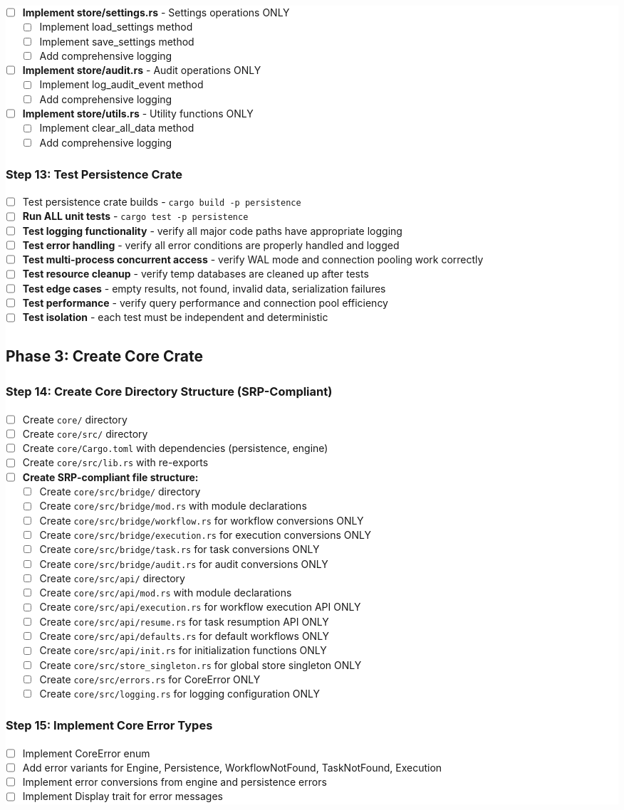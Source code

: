 - [ ] **Implement store/settings.rs** - Settings operations ONLY
  - [ ] Implement load_settings method
  - [ ] Implement save_settings method
  - [ ] Add comprehensive logging
- [ ] **Implement store/audit.rs** - Audit operations ONLY
  - [ ] Implement log_audit_event method
  - [ ] Add comprehensive logging
- [ ] **Implement store/utils.rs** - Utility functions ONLY
  - [ ] Implement clear_all_data method
  - [ ] Add comprehensive logging

### Step 13: Test Persistence Crate
- [ ] Test persistence crate builds - `cargo build -p persistence`
- [ ] **Run ALL unit tests** - `cargo test -p persistence`
- [ ] **Test logging functionality** - verify all major code paths have appropriate logging
- [ ] **Test error handling** - verify all error conditions are properly handled and logged
- [ ] **Test multi-process concurrent access** - verify WAL mode and connection pooling work correctly
- [ ] **Test resource cleanup** - verify temp databases are cleaned up after tests
- [ ] **Test edge cases** - empty results, not found, invalid data, serialization failures
- [ ] **Test performance** - verify query performance and connection pool efficiency
- [ ] **Test isolation** - each test must be independent and deterministic

## Phase 3: Create Core Crate

### Step 14: Create Core Directory Structure (SRP-Compliant)
- [ ] Create `core/` directory
- [ ] Create `core/src/` directory
- [ ] Create `core/Cargo.toml` with dependencies (persistence, engine)
- [ ] Create `core/src/lib.rs` with re-exports
- [ ] **Create SRP-compliant file structure:**
  - [ ] Create `core/src/bridge/` directory
  - [ ] Create `core/src/bridge/mod.rs` with module declarations
  - [ ] Create `core/src/bridge/workflow.rs` for workflow conversions ONLY
  - [ ] Create `core/src/bridge/execution.rs` for execution conversions ONLY
  - [ ] Create `core/src/bridge/task.rs` for task conversions ONLY
  - [ ] Create `core/src/bridge/audit.rs` for audit conversions ONLY
  - [ ] Create `core/src/api/` directory
  - [ ] Create `core/src/api/mod.rs` with module declarations
  - [ ] Create `core/src/api/execution.rs` for workflow execution API ONLY
  - [ ] Create `core/src/api/resume.rs` for task resumption API ONLY
  - [ ] Create `core/src/api/defaults.rs` for default workflows ONLY
  - [ ] Create `core/src/api/init.rs` for initialization functions ONLY
  - [ ] Create `core/src/store_singleton.rs` for global store singleton ONLY
  - [ ] Create `core/src/errors.rs` for CoreError ONLY
  - [ ] Create `core/src/logging.rs` for logging configuration ONLY

### Step 15: Implement Core Error Types
- [ ] Implement CoreError enum
- [ ] Add error variants for Engine, Persistence, WorkflowNotFound, TaskNotFound, Execution
- [ ] Implement error conversions from engine and persistence errors
- [ ] Implement Display trait for error messages
